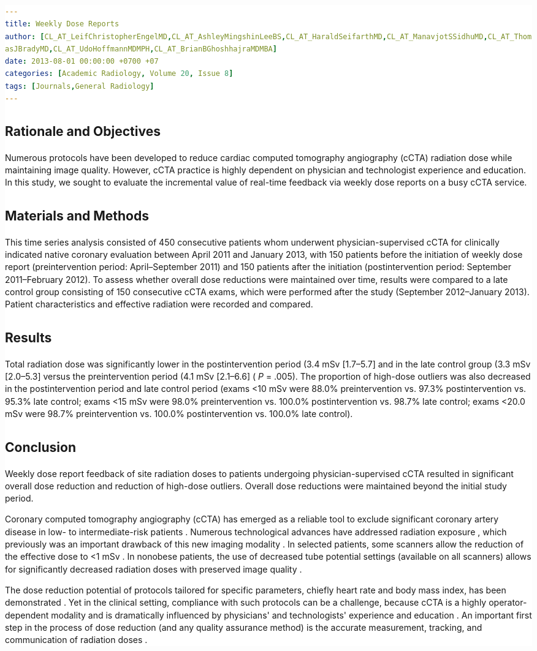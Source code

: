 ```yaml
---
title: Weekly Dose Reports
author: [CL_AT_LeifChristopherEngelMD,CL_AT_AshleyMingshinLeeBS,CL_AT_HaraldSeifarthMD,CL_AT_ManavjotSSidhuMD,CL_AT_ThomasJBradyMD,CL_AT_UdoHoffmannMDMPH,CL_AT_BrianBGhoshhajraMDMBA]
date: 2013-08-01 00:00:00 +0700 +07
categories: [Academic Radiology, Volume 20, Issue 8]
tags: [Journals,General Radiology]
---
```

## Rationale and Objectives

Numerous protocols have been developed to reduce cardiac computed tomography angiography (cCTA) radiation dose while maintaining image quality. However, cCTA practice is highly dependent on physician and technologist experience and education. In this study, we sought to evaluate the incremental value of real-time feedback via weekly dose reports on a busy cCTA service.

## Materials and Methods

This time series analysis consisted of 450 consecutive patients whom underwent physician-supervised cCTA for clinically indicated native coronary evaluation between April 2011 and January 2013, with 150 patients before the initiation of weekly dose report (preintervention period: April–September 2011) and 150 patients after the initiation (postintervention period: September 2011–February 2012). To assess whether overall dose reductions were maintained over time, results were compared to a late control group consisting of 150 consecutive cCTA exams, which were performed after the study (September 2012–January 2013). Patient characteristics and effective radiation were recorded and compared.

## Results

Total radiation dose was significantly lower in the postintervention period (3.4 mSv \[1.7–5.7\] and in the late control group (3.3 mSv \[2.0–5.3\] versus the preintervention period (4.1 mSv \[2.1–6.6\] ( _P_ = .005). The proportion of high-dose outliers was also decreased in the postintervention period and late control period (exams <10 mSv were 88.0% preintervention vs. 97.3% postintervention vs. 95.3% late control; exams <15 mSv were 98.0% preintervention vs. 100.0% postintervention vs. 98.7% late control; exams <20.0 mSv were 98.7% preintervention vs. 100.0% postintervention vs. 100.0% late control).

## Conclusion

Weekly dose report feedback of site radiation doses to patients undergoing physician-supervised cCTA resulted in significant overall dose reduction and reduction of high-dose outliers. Overall dose reductions were maintained beyond the initial study period.

Coronary computed tomography angiography (cCTA) has emerged as a reliable tool to exclude significant coronary artery disease in low- to intermediate-risk patients . Numerous technological advances have addressed radiation exposure , which previously was an important drawback of this new imaging modality . In selected patients, some scanners allow the reduction of the effective dose to <1 mSv . In nonobese patients, the use of decreased tube potential settings (available on all scanners) allows for significantly decreased radiation doses with preserved image quality .

The dose reduction potential of protocols tailored for specific parameters, chiefly heart rate and body mass index, has been demonstrated . Yet in the clinical setting, compliance with such protocols can be a challenge, because cCTA is a highly operator-dependent modality and is dramatically influenced by physicians' and technologists' experience and education . An important first step in the process of dose reduction (and any quality assurance method) is the accurate measurement, tracking, and communication of radiation doses .
